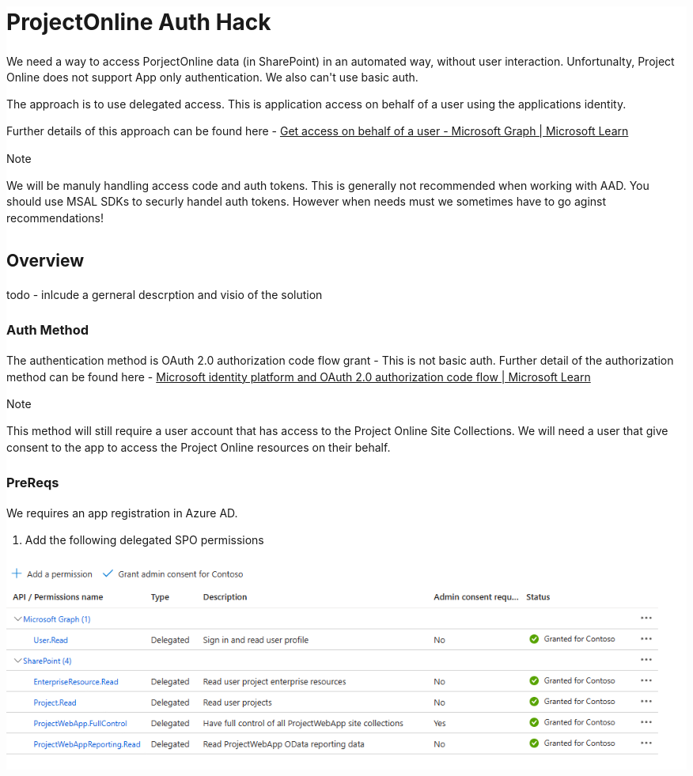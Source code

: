 # ProjectOnline Auth Hack

We need a way to access PorjectOnline data (in SharePoint) in an automated way, without user interaction. Unfortunalty, Project Online does not support App only authentication. We also can't use basic auth.

The approach is to use delegated access. This is application access on behalf of a user using the applications identity.

Further details of this approach can be found here - [Get access on behalf of a user - Microsoft Graph | Microsoft Learn](https://learn.microsoft.com/en-us/graph/auth-v2-user?tabs=http)

> [!NOTE]  
> We will be manuly handling access code and auth tokens. This is generally not recommended when working with AAD. You should use MSAL SDKs to securly handel auth tokens. However when needs must we sometimes have to go aginst recommendations!

## Overview

todo - inlcude a gerneral descrption and visio of the solution

### Auth Method

The authentication method is OAuth 2.0 authorization code flow grant - This is not basic auth. Further detail of the authorization method can be found here - [Microsoft identity platform and OAuth 2.0 authorization code flow | Microsoft Learn](https://learn.microsoft.com/en-us/entra/identity-platform/v2-oauth2-auth-code-flow)

> [!NOTE]  
> This method will still require a user account that has access to the Project Online Site Collections. We will need a user that give consent to the app to access the Project Online resources on their behalf.

### PreReqs

We requires an app registration in Azure AD. 

1. Add the following delegated SPO permissions

![App Permissions](res/appPermssions.png)

